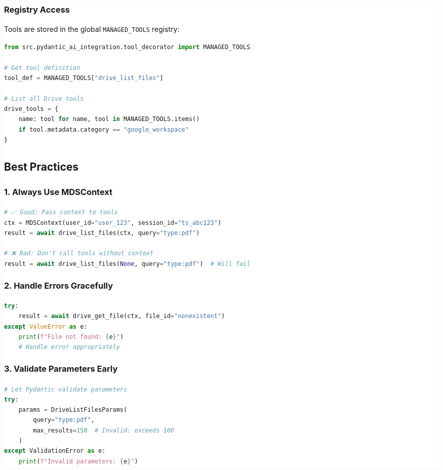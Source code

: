 ### Registry Access

Tools are stored in the global `MANAGED_TOOLS` registry:

```python
from src.pydantic_ai_integration.tool_decorator import MANAGED_TOOLS

# Get tool definition
tool_def = MANAGED_TOOLS["drive_list_files"]

# List all Drive tools
drive_tools = {
    name: tool for name, tool in MANAGED_TOOLS.items()
    if tool.metadata.category == "google_workspace"
}
```

## Best Practices

### 1. Always Use MDSContext

```python
# ✅ Good: Pass context to tools
ctx = MDSContext(user_id="user_123", session_id="ts_abc123")
result = await drive_list_files(ctx, query="type:pdf")

# ❌ Bad: Don't call tools without context
result = await drive_list_files(None, query="type:pdf")  # Will fail
```

### 2. Handle Errors Gracefully

```python
try:
    result = await drive_get_file(ctx, file_id="nonexistent")
except ValueError as e:
    print(f"File not found: {e}")
    # Handle error appropriately
```

### 3. Validate Parameters Early

```python
# Let Pydantic validate parameters
try:
    params = DriveListFilesParams(
        query="type:pdf",
        max_results=150  # Invalid: exceeds 100
    )
except ValidationError as e:
    print(f"Invalid parameters: {e}")
```
